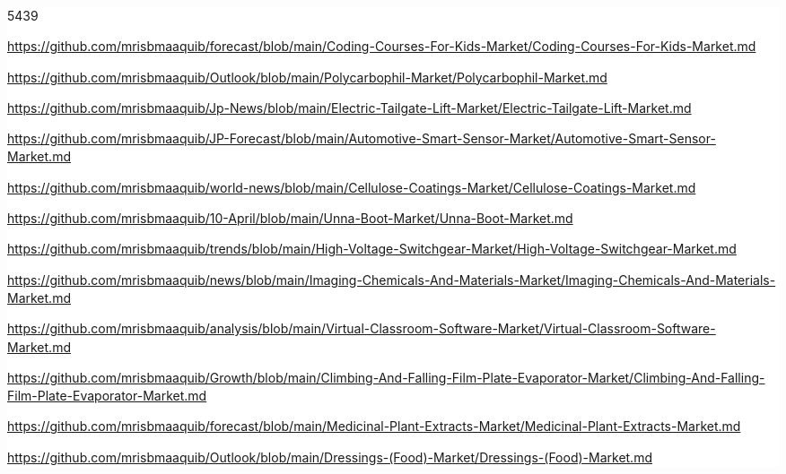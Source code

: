 5439</p><p><a href="https://github.com/mrisbmaaquib/forecast/blob/main/Coding-Courses-For-Kids-Market/Coding-Courses-For-Kids-Market.md">https://github.com/mrisbmaaquib/forecast/blob/main/Coding-Courses-For-Kids-Market/Coding-Courses-For-Kids-Market.md</a></p><p><a href="https://github.com/mrisbmaaquib/Outlook/blob/main/Polycarbophil-Market/Polycarbophil-Market.md">https://github.com/mrisbmaaquib/Outlook/blob/main/Polycarbophil-Market/Polycarbophil-Market.md</a></p><p><a href="https://github.com/mrisbmaaquib/Jp-News/blob/main/Electric-Tailgate-Lift-Market/Electric-Tailgate-Lift-Market.md">https://github.com/mrisbmaaquib/Jp-News/blob/main/Electric-Tailgate-Lift-Market/Electric-Tailgate-Lift-Market.md</a></p><p><a href="https://github.com/mrisbmaaquib/JP-Forecast/blob/main/Automotive-Smart-Sensor-Market/Automotive-Smart-Sensor-Market.md">https://github.com/mrisbmaaquib/JP-Forecast/blob/main/Automotive-Smart-Sensor-Market/Automotive-Smart-Sensor-Market.md</a></p><p><a href="https://github.com/mrisbmaaquib/world-news/blob/main/Cellulose-Coatings-Market/Cellulose-Coatings-Market.md">https://github.com/mrisbmaaquib/world-news/blob/main/Cellulose-Coatings-Market/Cellulose-Coatings-Market.md</a></p><p><a href="https://github.com/mrisbmaaquib/10-April/blob/main/Unna-Boot-Market/Unna-Boot-Market.md">https://github.com/mrisbmaaquib/10-April/blob/main/Unna-Boot-Market/Unna-Boot-Market.md</a></p><p><a href="https://github.com/mrisbmaaquib/trends/blob/main/High-Voltage-Switchgear-Market/High-Voltage-Switchgear-Market.md">https://github.com/mrisbmaaquib/trends/blob/main/High-Voltage-Switchgear-Market/High-Voltage-Switchgear-Market.md</a></p><p><a href="https://github.com/mrisbmaaquib/news/blob/main/Imaging-Chemicals-And-Materials-Market/Imaging-Chemicals-And-Materials-Market.md">https://github.com/mrisbmaaquib/news/blob/main/Imaging-Chemicals-And-Materials-Market/Imaging-Chemicals-And-Materials-Market.md</a></p><p><a href="https://github.com/mrisbmaaquib/analysis/blob/main/Virtual-Classroom-Software-Market/Virtual-Classroom-Software-Market.md">https://github.com/mrisbmaaquib/analysis/blob/main/Virtual-Classroom-Software-Market/Virtual-Classroom-Software-Market.md</a></p><p><a href="https://github.com/mrisbmaaquib/Growth/blob/main/Climbing-And-Falling-Film-Plate-Evaporator-Market/Climbing-And-Falling-Film-Plate-Evaporator-Market.md">https://github.com/mrisbmaaquib/Growth/blob/main/Climbing-And-Falling-Film-Plate-Evaporator-Market/Climbing-And-Falling-Film-Plate-Evaporator-Market.md</a></p><p><a href="https://github.com/mrisbmaaquib/forecast/blob/main/Medicinal-Plant-Extracts-Market/Medicinal-Plant-Extracts-Market.md">https://github.com/mrisbmaaquib/forecast/blob/main/Medicinal-Plant-Extracts-Market/Medicinal-Plant-Extracts-Market.md</a></p><p><a href="https://github.com/mrisbmaaquib/Outlook/blob/main/Dressings-(Food)-Market/Dressings-(Food)-Market.md">https://github.com/mrisbmaaquib/Outlook/blob/main/Dressings-(Food)-Market/Dressings-(Food)-Market.md</a></p>
